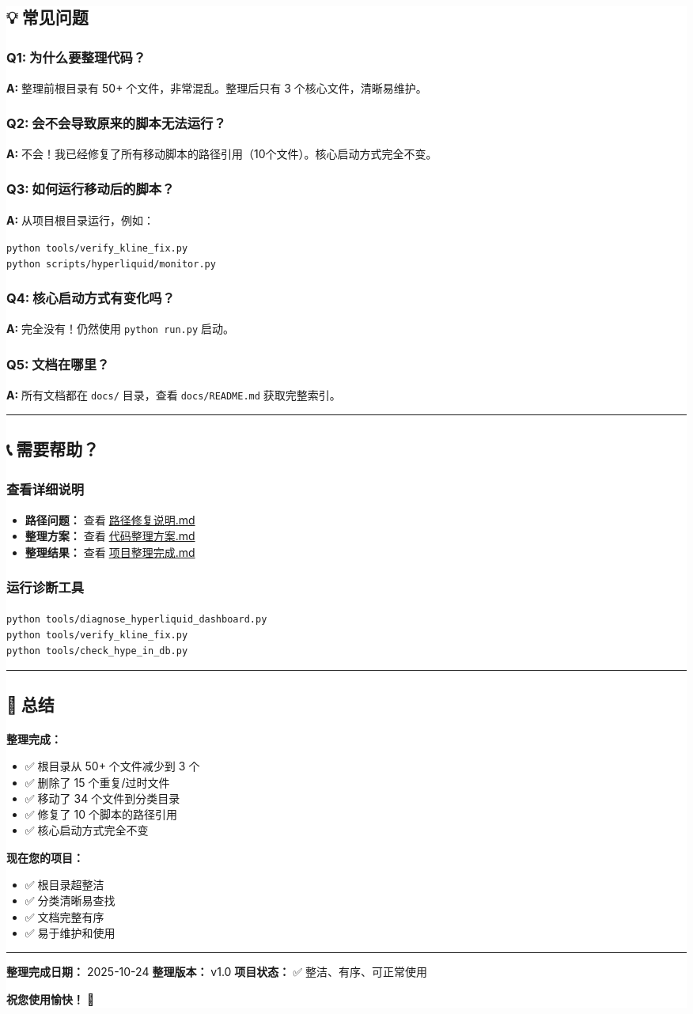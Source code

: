 
## 💡 常见问题

### Q1: 为什么要整理代码？
**A:** 整理前根目录有 50+ 个文件，非常混乱。整理后只有 3 个核心文件，清晰易维护。

### Q2: 会不会导致原来的脚本无法运行？
**A:** 不会！我已经修复了所有移动脚本的路径引用（10个文件）。核心启动方式完全不变。

### Q3: 如何运行移动后的脚本？
**A:** 从项目根目录运行，例如：
```bash
python tools/verify_kline_fix.py
python scripts/hyperliquid/monitor.py
```

### Q4: 核心启动方式有变化吗？
**A:** 完全没有！仍然使用 `python run.py` 启动。

### Q5: 文档在哪里？
**A:** 所有文档都在 `docs/` 目录，查看 `docs/README.md` 获取完整索引。

---

## 📞 需要帮助？

### 查看详细说明
- **路径问题：** 查看 [路径修复说明.md](路径修复说明.md)
- **整理方案：** 查看 [代码整理方案.md](代码整理方案.md)
- **整理结果：** 查看 [项目整理完成.md](项目整理完成.md)

### 运行诊断工具
```bash
python tools/diagnose_hyperliquid_dashboard.py
python tools/verify_kline_fix.py
python tools/check_hype_in_db.py
```

---

## 🎉 总结

**整理完成：**
- ✅ 根目录从 50+ 个文件减少到 3 个
- ✅ 删除了 15 个重复/过时文件
- ✅ 移动了 34 个文件到分类目录
- ✅ 修复了 10 个脚本的路径引用
- ✅ 核心启动方式完全不变

**现在您的项目：**
- ✅ 根目录超整洁
- ✅ 分类清晰易查找
- ✅ 文档完整有序
- ✅ 易于维护和使用

---

**整理完成日期：** 2025-10-24
**整理版本：** v1.0
**项目状态：** ✅ 整洁、有序、可正常使用

**祝您使用愉快！** 🚀
